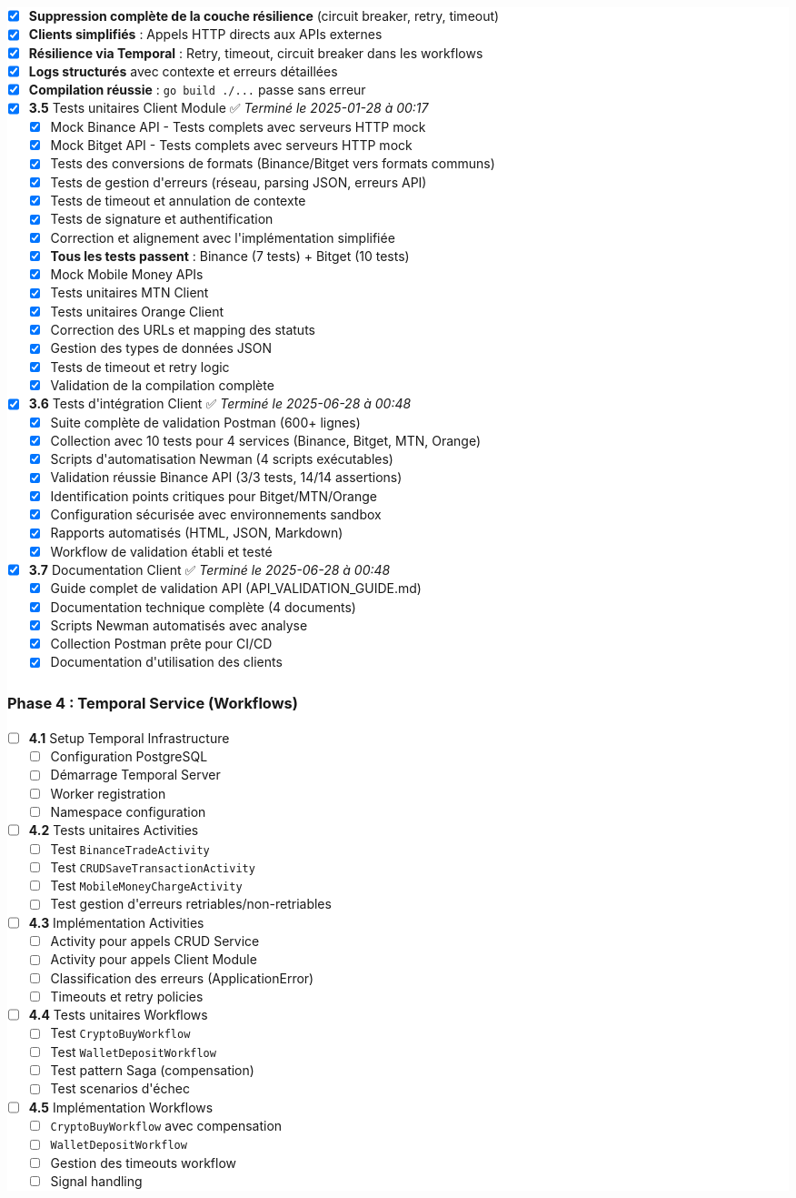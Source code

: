   - [x] **Suppression complète de la couche résilience** (circuit breaker, retry, timeout)
  - [x] **Clients simplifiés** : Appels HTTP directs aux APIs externes
  - [x] **Résilience via Temporal** : Retry, timeout, circuit breaker dans les workflows
  - [x] **Logs structurés** avec contexte et erreurs détaillées
  - [x] **Compilation réussie** : `go build ./...` passe sans erreur
- [x] **3.5** Tests unitaires Client Module ✅ *Terminé le 2025-01-28 à 00:17*
  - [x] Mock Binance API - Tests complets avec serveurs HTTP mock
  - [x] Mock Bitget API - Tests complets avec serveurs HTTP mock
  - [x] Tests des conversions de formats (Binance/Bitget vers formats communs)
  - [x] Tests de gestion d'erreurs (réseau, parsing JSON, erreurs API)
  - [x] Tests de timeout et annulation de contexte
  - [x] Tests de signature et authentification
  - [x] Correction et alignement avec l'implémentation simplifiée
  - [x] **Tous les tests passent** : Binance (7 tests) + Bitget (10 tests)
  - [x] Mock Mobile Money APIs
  - [x] Tests unitaires MTN Client
  - [x] Tests unitaires Orange Client
  - [x] Correction des URLs et mapping des statuts
  - [x] Gestion des types de données JSON
  - [x] Tests de timeout et retry logic
  - [x] Validation de la compilation complète
- [x] **3.6** Tests d'intégration Client ✅ *Terminé le 2025-06-28 à 00:48*
  - [x] Suite complète de validation Postman (600+ lignes)
  - [x] Collection avec 10 tests pour 4 services (Binance, Bitget, MTN, Orange)
  - [x] Scripts d'automatisation Newman (4 scripts exécutables)
  - [x] Validation réussie Binance API (3/3 tests, 14/14 assertions)
  - [x] Identification points critiques pour Bitget/MTN/Orange
  - [x] Configuration sécurisée avec environnements sandbox
  - [x] Rapports automatisés (HTML, JSON, Markdown)
  - [x] Workflow de validation établi et testé
- [x] **3.7** Documentation Client ✅ *Terminé le 2025-06-28 à 00:48*
  - [x] Guide complet de validation API (API_VALIDATION_GUIDE.md)
  - [x] Documentation technique complète (4 documents)
  - [x] Scripts Newman automatisés avec analyse
  - [x] Collection Postman prête pour CI/CD
  - [x] Documentation d'utilisation des clients

### Phase 4 : Temporal Service (Workflows)
- [ ] **4.1** Setup Temporal Infrastructure
  - [ ] Configuration PostgreSQL
  - [ ] Démarrage Temporal Server
  - [ ] Worker registration
  - [ ] Namespace configuration
- [ ] **4.2** Tests unitaires Activities
  - [ ] Test `BinanceTradeActivity`
  - [ ] Test `CRUDSaveTransactionActivity`
  - [ ] Test `MobileMoneyChargeActivity`
  - [ ] Test gestion d'erreurs retriables/non-retriables
- [ ] **4.3** Implémentation Activities
  - [ ] Activity pour appels CRUD Service
  - [ ] Activity pour appels Client Module
  - [ ] Classification des erreurs (ApplicationError)
  - [ ] Timeouts et retry policies
- [ ] **4.4** Tests unitaires Workflows
  - [ ] Test `CryptoBuyWorkflow`
  - [ ] Test `WalletDepositWorkflow`
  - [ ] Test pattern Saga (compensation)
  - [ ] Test scenarios d'échec
- [ ] **4.5** Implémentation Workflows
  - [ ] `CryptoBuyWorkflow` avec compensation
  - [ ] `WalletDepositWorkflow` 
  - [ ] Gestion des timeouts workflow
  - [ ] Signal handling